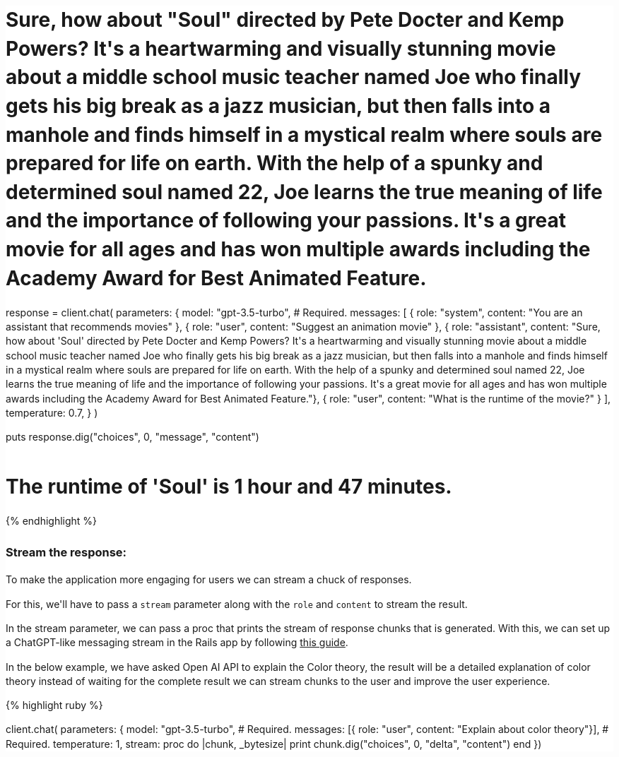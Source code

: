 # Sure, how about "Soul" directed by Pete Docter and Kemp Powers? It's a heartwarming and visually stunning movie about a middle school music teacher named Joe who finally gets his big break as a jazz musician, but then falls into a manhole and finds himself in a mystical realm where souls are prepared for life on earth. With the help of a spunky and determined soul named 22, Joe learns the true meaning of life and the importance of following your passions. It's a great movie for all ages and has won multiple awards including the Academy Award for Best Animated Feature.

response = client.chat(
  parameters: {
    model: "gpt-3.5-turbo", # Required.
    messages: [
      { role: "system", content: "You are an assistant that recommends movies" },
      { role: "user", content: "Suggest an animation movie" },
      { role: "assistant", content: "Sure, how about 'Soul' directed by Pete Docter and Kemp Powers? It's a heartwarming and visually stunning movie about a middle school music teacher named Joe who finally gets his big break as a jazz musician, but then falls into a manhole and finds himself in a mystical realm where souls are prepared for life on earth. With the help of a spunky and determined soul named 22, Joe learns the true meaning of life and the importance of following your passions. It's a great movie for all ages and has won multiple awards including the Academy Award for Best Animated Feature."},
      { role: "user", content: "What is the runtime of the movie?" }
    ],
    temperature: 0.7,
  }
)

puts response.dig("choices", 0, "message", "content")

# The runtime of 'Soul' is 1 hour and 47 minutes.

{% endhighlight %}

### Stream the response:

To make the application more engaging for users we can stream a chuck of responses.

For this, we'll have to pass a `stream` parameter along with the `role` and `content` to stream the result.

In the stream parameter, we can pass a proc that prints the stream of response chunks that is generated. With this, we can set up a ChatGPT-like messaging stream in the Rails app by following [this guide](https://gist.github.com/alexrudall/cb5ee1e109353ef358adb4e66631799d).

In the below example, we have asked Open AI API to explain the Color theory, the result will be a detailed explanation of color theory instead of waiting for the complete result we can stream chunks to the user and improve the user experience.

{% highlight ruby %}

client.chat(
    parameters: {
        model: "gpt-3.5-turbo", # Required.
        messages: [{ role: "user", content: "Explain about color theory"}], # Required.
        temperature: 1,
        stream: proc do |chunk, _bytesize|
            print chunk.dig("choices", 0, "delta", "content")
        end
    })